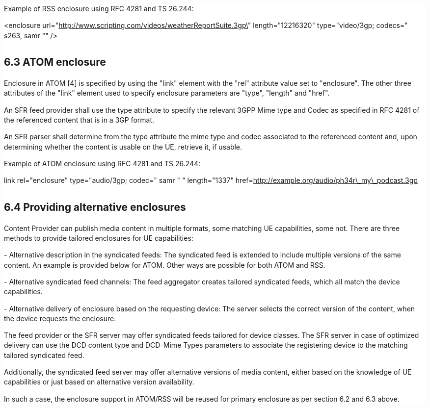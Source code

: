 Example of RSS enclosure using RFC 4281 and TS 26.244:

\<enclosure
url=\"http://www.scripting.com/videos/weatherReportSuite.3gp\"
length=\"12216320\" type=\"video/3gp; codecs=&quot; s263, samr &quot;\"
/\>

6.3 ATOM enclosure
------------------

Enclosure in ATOM \[4\] is specified by using the \"link\" element with
the \"rel\" attribute value set to \"enclosure\". The other three
attributes of the \"link\" element used to specify enclosure parameters
are \"type\", \"length\" and \"href\".

An SFR feed provider shall use the type attribute to specify the
relevant 3GPP Mime type and Codec as specified in RFC 4281 of the
referenced content that is in a 3GP format.

An SFR parser shall determine from the type attribute the mime type and
codec associated to the referenced content and, upon determining whether
the content is usable on the UE, retrieve it, if usable.

Example of ATOM enclosure using RFC 4281 and TS 26.244:

link rel=\"enclosure\" type=\"audio/3gp; codec=&quot; samr &quot; \"
length=\"1337\" href=http://example.org/audio/ph34r\_my\_podcast.3gp

6.4 Providing alternative enclosures
------------------------------------

Content Provider can publish media content in multiple formats, some
matching UE capabilities, some not. There are three methods to provide
tailored enclosures for UE capabilities:

\- Alternative description in the syndicated feeds: The syndicated feed
is extended to include multiple versions of the same content. An example
is provided below for ATOM. Other ways are possible for both ATOM and
RSS.

\- Alternative syndicated feed channels: The feed aggregator creates
tailored syndicated feeds, which all match the device capabilities.

\- Alternative delivery of enclosure based on the requesting device: The
server selects the correct version of the content, when the device
requests the enclosure.

The feed provider or the SFR server may offer syndicated feeds tailored
for device classes. The SFR server in case of optimized delivery can use
the DCD content type and DCD-Mime Types parameters to associate the
registering device to the matching tailored syndicated feed.

Additionally, the syndicated feed server may offer alternative versions
of media content, either based on the knowledge of UE capabilities or
just based on alternative version availability.

In such a case, the enclosure support in ATOM/RSS will be reused for
primary enclosure as per section 6.2 and 6.3 above.
